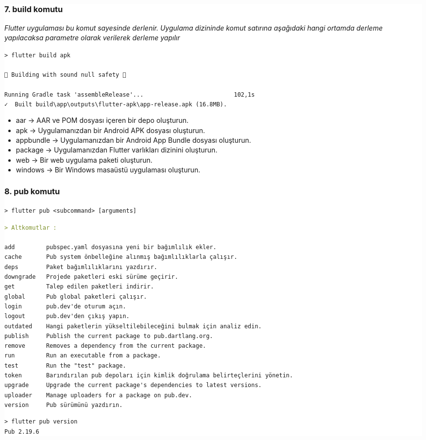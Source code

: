 ### 7. build komutu  <a name = "build"></a>

*Flutter uygulaması bu komut sayesinde derlenir. Uygulama dizininde komut satırına aşağıdaki hangi ortamda derleme yapılacaksa parametre olarak verilerek derleme yapılır*

```
> flutter build apk

💪 Building with sound null safety 💪

Running Gradle task 'assembleRelease'...                          102,1s
✓  Built build\app\outputs\flutter-apk\app-release.apk (16.8MB).

```
- aar       -> AAR ve POM dosyası içeren bir depo oluşturun.
- apk       -> Uygulamanızdan bir Android APK dosyası oluşturun.
- appbundle -> Uygulamanızdan bir Android App Bundle dosyası oluşturun.
- package   -> Uygulamanızdan Flutter varlıkları dizinini oluşturun. 
- web       -> Bir web uygulama paketi oluşturun.
- windows   -> Bir Windows masaüstü uygulaması oluşturun.


### 8. pub komutu  <a name = "pub"></a>

```
> flutter pub <subcommand> [arguments]
```

 ```markdown
> Altkomutlar :

add         pubspec.yaml dosyasına yeni bir bağımlılık ekler.
cache       Pub system önbelleğine alınmış bağımlılıklarla çalışır.
deps        Paket bağımlılıklarını yazdırır.
downgrade   Projede paketleri eski sürüme geçirir.
get         Talep edilen paketleri indirir.
global      Pub global paketleri çalışır.
login       pub.dev'de oturum açın.
logout      pub.dev'den çıkış yapın.
outdated    Hangi paketlerin yükseltilebileceğini bulmak için analiz edin.
publish     Publish the current package to pub.dartlang.org.
remove      Removes a dependency from the current package.
run         Run an executable from a package.
test        Run the "test" package.
token       Barındırılan pub depoları için kimlik doğrulama belirteçlerini yönetin.
upgrade     Upgrade the current package's dependencies to latest versions.
uploader    Manage uploaders for a package on pub.dev.
version     Pub sürümünü yazdırın.
```

```
> flutter pub version
Pub 2.19.6
```
